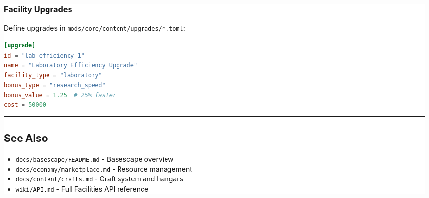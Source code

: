 ### Facility Upgrades

Define upgrades in `mods/core/content/upgrades/*.toml`:

```toml
[upgrade]
id = "lab_efficiency_1"
name = "Laboratory Efficiency Upgrade"
facility_type = "laboratory"
bonus_type = "research_speed"
bonus_value = 1.25  # 25% faster
cost = 50000
```

---

## See Also

- `docs/basescape/README.md` - Basescape overview
- `docs/economy/marketplace.md` - Resource management
- `docs/content/crafts.md` - Craft system and hangars
- `wiki/API.md` - Full Facilities API reference

